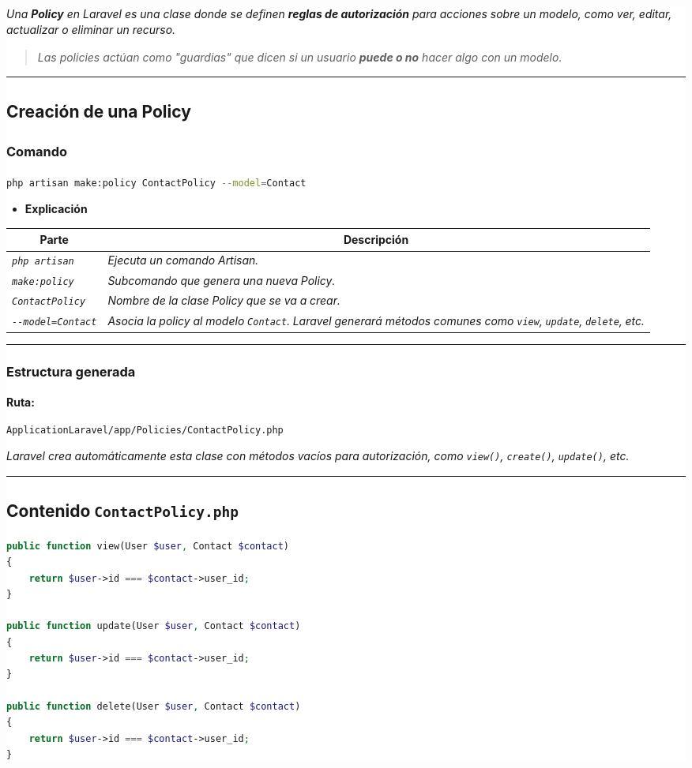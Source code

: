 *Una **Policy** en Laravel es una clase donde se definen **reglas de autorización** para acciones sobre un modelo, como ver, editar, actualizar o eliminar un recurso.*

> *Las policies actúan como "guardias" que dicen si un usuario **puede o no** hacer algo con un modelo.*

---

## **Creación de una Policy**

### **Comando**

```bash
php artisan make:policy ContactPolicy --model=Contact
```

* **Explicación**

| **Parte**           | **Descripción**                                                                                                |
| ------------------- | -------------------------------------------------------------------------------------------------------------- |
| *`php artisan`*     | *Ejecuta un comando Artisan.*                                                                                  |
| *`make:policy`*     | *Subcomando que genera una nueva Policy.*                                                                      |
| *`ContactPolicy`*   | *Nombre de la clase Policy que se va a crear.*                                                                 |
| *`--model=Contact`* | *Asocia la policy al modelo `Contact`. Laravel generará métodos comunes como `view`, `update`, `delete`, etc.* |

---

### **Estructura generada**

**Ruta:**

```bash
ApplicationLaravel/app/Policies/ContactPolicy.php
```

*Laravel crea automáticamente esta clase con métodos vacíos para autorización, como `view()`, `create()`, `update()`, etc.*

---

## **Contenido `ContactPolicy.php`**

```php
public function view(User $user, Contact $contact)
{
    return $user->id === $contact->user_id;
}

public function update(User $user, Contact $contact)
{
    return $user->id === $contact->user_id;
}

public function delete(User $user, Contact $contact)
{
    return $user->id === $contact->user_id;
}
```
